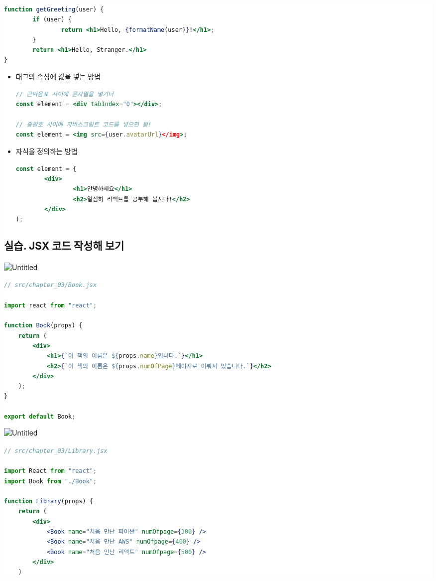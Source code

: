   ```jsx
  function getGreeting(user) {
          if (user) {
                  return <h1>Hello, {formatName(user)}!</h1>;
          }
          return <h1>Hello, Stranger.</h1>
  }
  ```

- 태그의 속성에 값을 넣는 방법
  
  ```jsx
  // 큰따옴표 사이에 문자열을 넣기너
  const element = <div tabIndex="0"></div>;
  
  // 중괄호 사이에 자바스크립트 코드를 넣으면 됨!
  const element = <img src={user.avatarUrl}</img>;
  ```

- 자식을 정의하는 방법
  
  ```jsx
  const element = {
          <div>
                  <h1>안녕하세요</h1>
                  <h2>열심히 리액트를 공부해 봅시다!</h2>
          </div>
  );
  ```

## 실습. JSX 코드 작성해 보기

![Untitled](https://s3-us-west-2.amazonaws.com/secure.notion-static.com/00c13875-6e98-4e22-a94a-991733899bbd/Untitled.png)

```jsx
// src/chapter_03/Book.jsx

import react from "react";

function Book(props) {
    return (
        <div>
            <h1>{`이 책의 이름은 ${props.name}입니다.`}</h1>
            <h2>{`이 책의 이름은 ${props.numOfPage}페이지로 이뤄져 있습니다.`}</h2>
        </div>
    );
}

export default Book;
```

![Untitled](https://s3-us-west-2.amazonaws.com/secure.notion-static.com/131af3b5-82e0-4467-8866-7f4932ce77d5/Untitled.png)

```jsx
// src/chapter_03/Library.jsx

import React from "react";
import Book from "./Book";

function Library(props) {
    return (
        <div>
            <Book name="처음 만난 파이썬" numOfpage={300} /> 
            <Book name="처음 만난 AWS" numOfpage={400} /> 
            <Book name="처음 만난 리액트" numOfpage={500} /> 
        </div>
    )
```